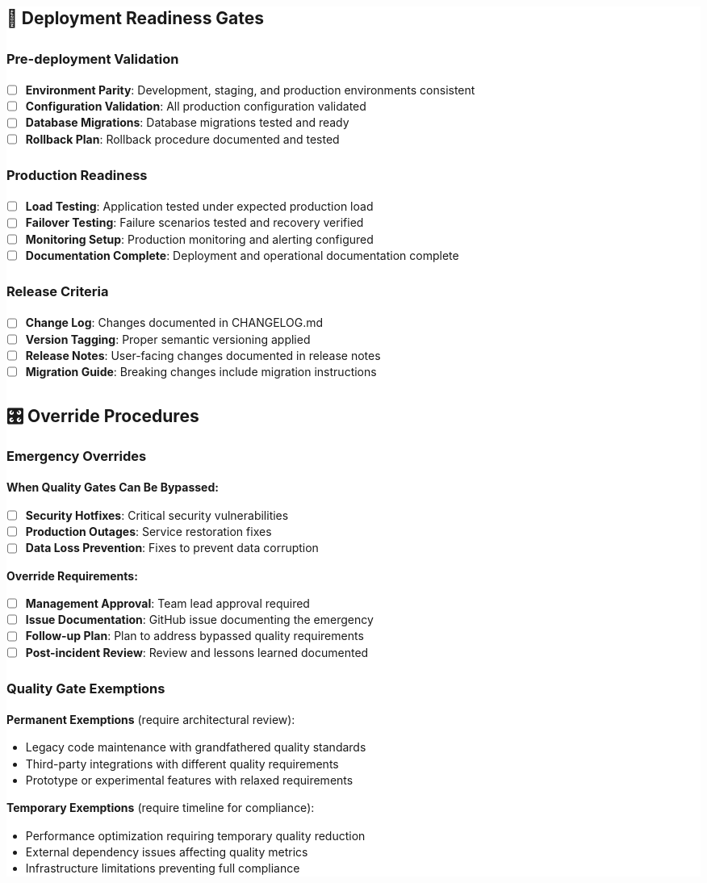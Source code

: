 ## 🚀 Deployment Readiness Gates

### Pre-deployment Validation

- [ ] **Environment Parity**: Development, staging, and production environments consistent
- [ ] **Configuration Validation**: All production configuration validated
- [ ] **Database Migrations**: Database migrations tested and ready
- [ ] **Rollback Plan**: Rollback procedure documented and tested

### Production Readiness

- [ ] **Load Testing**: Application tested under expected production load
- [ ] **Failover Testing**: Failure scenarios tested and recovery verified
- [ ] **Monitoring Setup**: Production monitoring and alerting configured
- [ ] **Documentation Complete**: Deployment and operational documentation complete

### Release Criteria

- [ ] **Change Log**: Changes documented in CHANGELOG.md
- [ ] **Version Tagging**: Proper semantic versioning applied
- [ ] **Release Notes**: User-facing changes documented in release notes
- [ ] **Migration Guide**: Breaking changes include migration instructions

## 🎛️ Override Procedures

### Emergency Overrides

**When Quality Gates Can Be Bypassed:**

- [ ] **Security Hotfixes**: Critical security vulnerabilities
- [ ] **Production Outages**: Service restoration fixes
- [ ] **Data Loss Prevention**: Fixes to prevent data corruption

**Override Requirements:**

- [ ] **Management Approval**: Team lead approval required
- [ ] **Issue Documentation**: GitHub issue documenting the emergency
- [ ] **Follow-up Plan**: Plan to address bypassed quality requirements
- [ ] **Post-incident Review**: Review and lessons learned documented

### Quality Gate Exemptions

**Permanent Exemptions** (require architectural review):

- Legacy code maintenance with grandfathered quality standards
- Third-party integrations with different quality requirements
- Prototype or experimental features with relaxed requirements

**Temporary Exemptions** (require timeline for compliance):

- Performance optimization requiring temporary quality reduction
- External dependency issues affecting quality metrics
- Infrastructure limitations preventing full compliance
